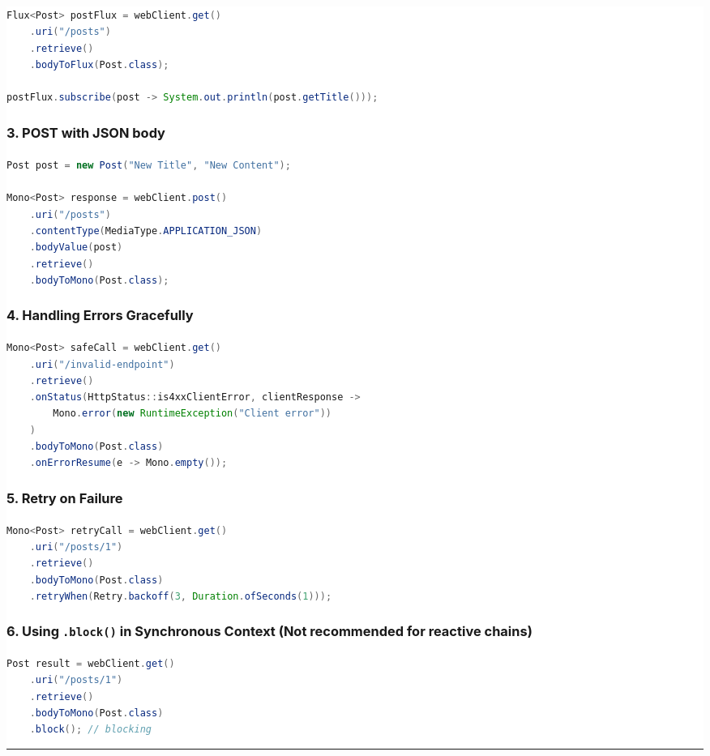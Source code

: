 ```java
Flux<Post> postFlux = webClient.get()
    .uri("/posts")
    .retrieve()
    .bodyToFlux(Post.class);

postFlux.subscribe(post -> System.out.println(post.getTitle()));
```

### **3. POST with JSON body**

```java
Post post = new Post("New Title", "New Content");

Mono<Post> response = webClient.post()
    .uri("/posts")
    .contentType(MediaType.APPLICATION_JSON)
    .bodyValue(post)
    .retrieve()
    .bodyToMono(Post.class);
```

### **4. Handling Errors Gracefully**

```java
Mono<Post> safeCall = webClient.get()
    .uri("/invalid-endpoint")
    .retrieve()
    .onStatus(HttpStatus::is4xxClientError, clientResponse -> 
        Mono.error(new RuntimeException("Client error"))
    )
    .bodyToMono(Post.class)
    .onErrorResume(e -> Mono.empty());
```

### **5. Retry on Failure**

```java
Mono<Post> retryCall = webClient.get()
    .uri("/posts/1")
    .retrieve()
    .bodyToMono(Post.class)
    .retryWhen(Retry.backoff(3, Duration.ofSeconds(1)));
```

### **6. Using `.block()` in Synchronous Context (Not recommended for reactive chains)**

```java
Post result = webClient.get()
    .uri("/posts/1")
    .retrieve()
    .bodyToMono(Post.class)
    .block(); // blocking
```

---